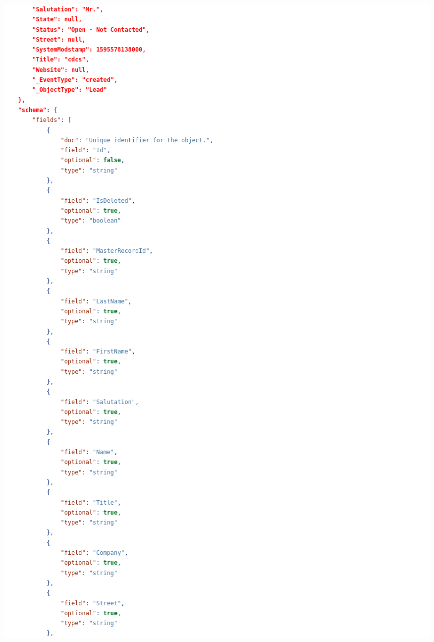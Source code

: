 ```json
        "Salutation": "Mr.",
        "State": null,
        "Status": "Open - Not Contacted",
        "Street": null,
        "SystemModstamp": 1595578138000,
        "Title": "cdcs",
        "Website": null,
        "_EventType": "created",
        "_ObjectType": "Lead"
    },
    "schema": {
        "fields": [
            {
                "doc": "Unique identifier for the object.",
                "field": "Id",
                "optional": false,
                "type": "string"
            },
            {
                "field": "IsDeleted",
                "optional": true,
                "type": "boolean"
            },
            {
                "field": "MasterRecordId",
                "optional": true,
                "type": "string"
            },
            {
                "field": "LastName",
                "optional": true,
                "type": "string"
            },
            {
                "field": "FirstName",
                "optional": true,
                "type": "string"
            },
            {
                "field": "Salutation",
                "optional": true,
                "type": "string"
            },
            {
                "field": "Name",
                "optional": true,
                "type": "string"
            },
            {
                "field": "Title",
                "optional": true,
                "type": "string"
            },
            {
                "field": "Company",
                "optional": true,
                "type": "string"
            },
            {
                "field": "Street",
                "optional": true,
                "type": "string"
            },
```
